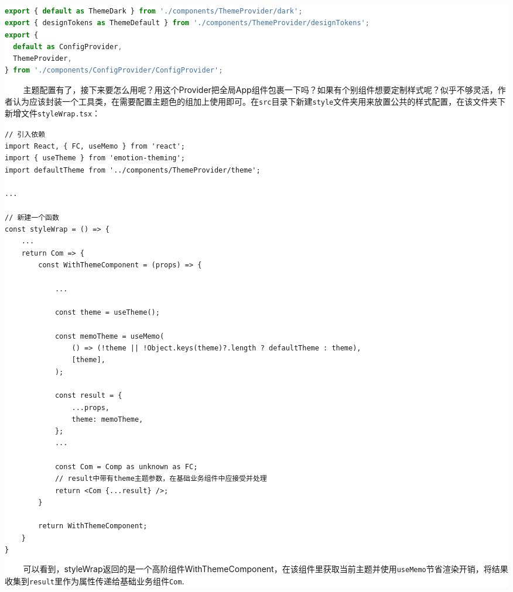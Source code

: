```ts
export { default as ThemeDark } from './components/ThemeProvider/dark';
export { designTokens as ThemeDefault } from './components/ThemeProvider/designTokens';
export {
  default as ConfigProvider,
  ThemeProvider,
} from './components/ConfigProvider/ConfigProvider';
```

&nbsp;&nbsp;&nbsp;&nbsp;&nbsp;&nbsp;&nbsp;&nbsp;主题配置有了，接下来要怎么用呢？用这个Provider把全局App组件包裹一下吗？如果有个别组件想要定制样式呢？似乎不够灵活，作者认为应该封装一个工具类，在需要配置主题色的组加上使用即可。在`src`目录下新建`style`文件夹用来放置公共的样式配置，在该文件夹下新增文件`styleWrap.tsx`：

```tsx
// 引入依赖
import React, { FC, useMemo } from 'react';
import { useTheme } from 'emotion-theming';
import defaultTheme from '../components/ThemeProvider/theme';

...

// 新建一个函数
const styleWrap = () => {
    ...
    return Com => {
        const WithThemeComponent = (props) => {

            ...

            const theme = useTheme();

            const memoTheme = useMemo(
                () => (!theme || !Object.keys(theme)?.length ? defaultTheme : theme),
                [theme],
            );

            const result = {
                ...props,
                theme: memoTheme,
            };
            ...

            const Com = Comp as unknown as FC;
            // result中带有theme主题参数，在基础业务组件中应接受并处理
            return <Com {...result} />;
        } 

        return WithThemeComponent;
    }
}

```
&nbsp;&nbsp;&nbsp;&nbsp;&nbsp;&nbsp;&nbsp;&nbsp;可以看到，styleWrap返回的是一个高阶组件WithThemeComponent，在该组件里获取当前主题并使用`useMemo`节省渲染开销，将结果收集到`result`里作为属性传递给基础业务组件`Com`.
